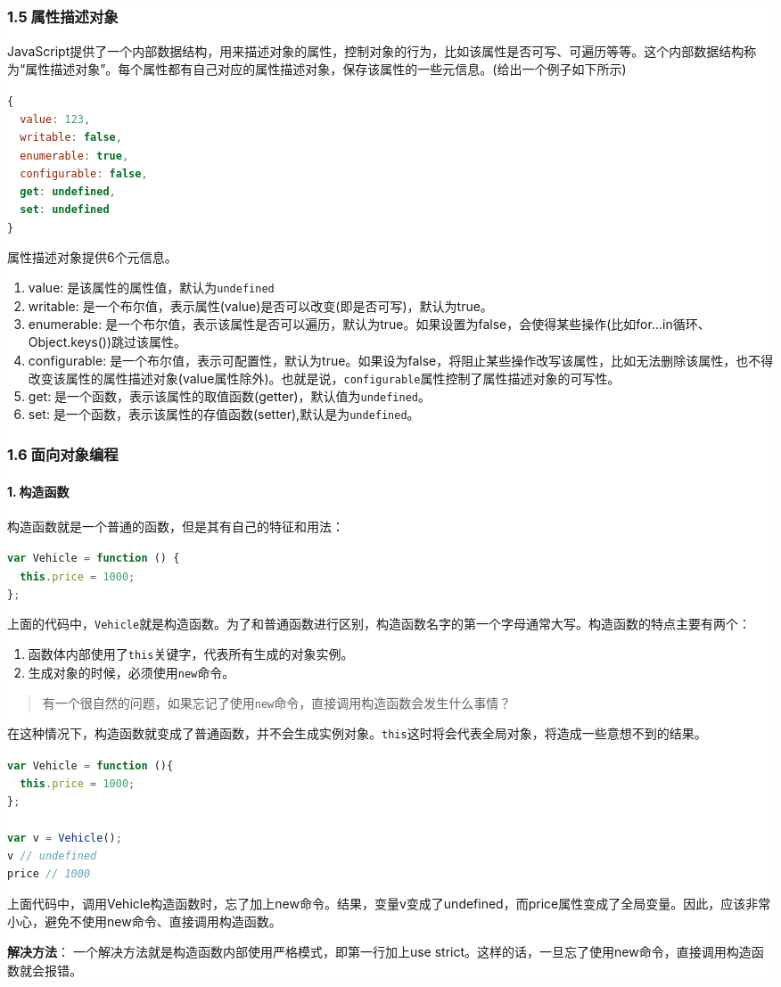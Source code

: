 ### 1.5 属性描述对象

JavaScript提供了一个内部数据结构，用来描述对象的属性，控制对象的行为，比如该属性是否可写、可遍历等等。这个内部数据结构称为“属性描述对象”。每个属性都有自己对应的属性描述对象，保存该属性的一些元信息。(给出一个例子如下所示)

```js
{
  value: 123,
  writable: false,
  enumerable: true,
  configurable: false,
  get: undefined,
  set: undefined
}
```
属性描述对象提供6个元信息。
1. value: 是该属性的属性值，默认为`undefined`
2. writable: 是一个布尔值，表示属性(value)是否可以改变(即是否可写)，默认为true。
3. enumerable: 是一个布尔值，表示该属性是否可以遍历，默认为true。如果设置为false，会使得某些操作(比如for...in循环、Object.keys())跳过该属性。
4. configurable: 是一个布尔值，表示可配置性，默认为true。如果设为false，将阻止某些操作改写该属性，比如无法删除该属性，也不得改变该属性的属性描述对象(value属性除外)。也就是说，`configurable`属性控制了属性描述对象的可写性。
5. get: 是一个函数，表示该属性的取值函数(getter)，默认值为`undefined`。
6. set: 是一个函数，表示该属性的存值函数(setter),默认是为`undefined`。

### 1.6 面向对象编程

#### 1. 构造函数

构造函数就是一个普通的函数，但是其有自己的特征和用法：

```js
var Vehicle = function () {
  this.price = 1000;
};
```
上面的代码中，`Vehicle`就是构造函数。为了和普通函数进行区别，构造函数名字的第一个字母通常大写。构造函数的特点主要有两个：
1. 函数体内部使用了`this`关键字，代表所有生成的对象实例。
2. 生成对象的时候，必须使用`new`命令。

> 有一个很自然的问题，如果忘记了使用`new`命令，直接调用构造函数会发生什么事情？

在这种情况下，构造函数就变成了普通函数，并不会生成实例对象。`this`这时将会代表全局对象，将造成一些意想不到的结果。

```js
var Vehicle = function (){
  this.price = 1000;
};

var v = Vehicle();
v // undefined
price // 1000
```
上面代码中，调用Vehicle构造函数时，忘了加上new命令。结果，变量v变成了undefined，而price属性变成了全局变量。因此，应该非常小心，避免不使用new命令、直接调用构造函数。

**解决方法**： 一个解决方法就是构造函数内部使用严格模式，即第一行加上use strict。这样的话，一旦忘了使用new命令，直接调用构造函数就会报错。
